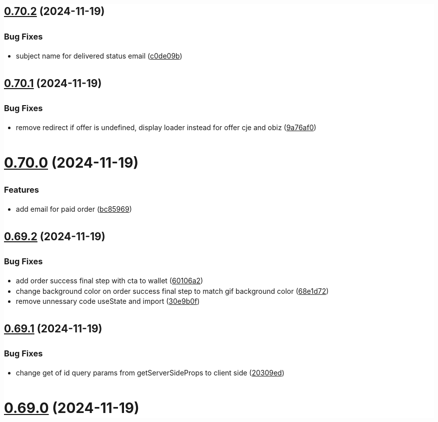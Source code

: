 ## [0.70.2](https://github.com/SocialGouv/carte-jeune-engage/compare/v0.70.1...v0.70.2) (2024-11-19)

### Bug Fixes

- subject name for delivered status email ([c0de09b](https://github.com/SocialGouv/carte-jeune-engage/commit/c0de09bd45bf7a217f93d1ed44e2c2f14761572a))

## [0.70.1](https://github.com/SocialGouv/carte-jeune-engage/compare/v0.70.0...v0.70.1) (2024-11-19)

### Bug Fixes

- remove redirect if offer is undefined, display loader instead for offer cje and obiz ([9a76af0](https://github.com/SocialGouv/carte-jeune-engage/commit/9a76af043eadcbe2a0e175bb1d4bfcbaee1fc4b0))

# [0.70.0](https://github.com/SocialGouv/carte-jeune-engage/compare/v0.69.2...v0.70.0) (2024-11-19)

### Features

- add email for paid order ([bc85969](https://github.com/SocialGouv/carte-jeune-engage/commit/bc85969187bf3cd309471a8817aa2a164487feec))

## [0.69.2](https://github.com/SocialGouv/carte-jeune-engage/compare/v0.69.1...v0.69.2) (2024-11-19)

### Bug Fixes

- add order success final step with cta to wallet ([60106a2](https://github.com/SocialGouv/carte-jeune-engage/commit/60106a2c33c85166c023d97f254f1ad58e7e91c1))
- change background color on order success final step to match gif background color ([68e1d72](https://github.com/SocialGouv/carte-jeune-engage/commit/68e1d72b8188ea309ec5a53f64e234b0cc013304))
- remove unnessary code useState and import ([30e9b0f](https://github.com/SocialGouv/carte-jeune-engage/commit/30e9b0f45139a1751da3bfc7dbb6a6e0d5fbf31f))

## [0.69.1](https://github.com/SocialGouv/carte-jeune-engage/compare/v0.69.0...v0.69.1) (2024-11-19)

### Bug Fixes

- change get of id query params from getServerSideProps to client side ([20309ed](https://github.com/SocialGouv/carte-jeune-engage/commit/20309edb6ff699c62ce101c0b9bb7a8129d233c9))

# [0.69.0](https://github.com/SocialGouv/carte-jeune-engage/compare/v0.68.2...v0.69.0) (2024-11-19)
